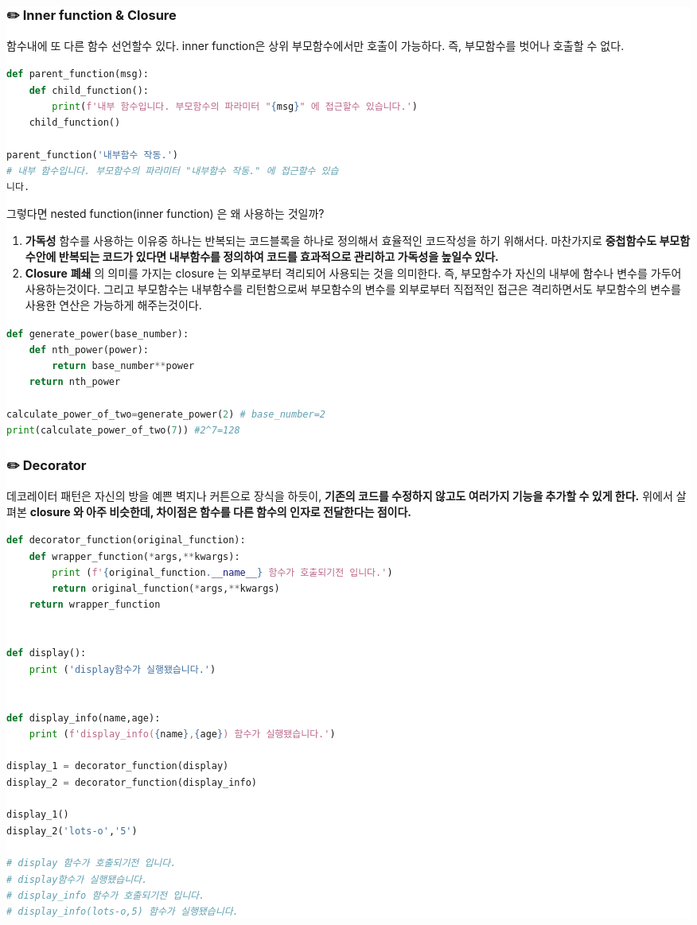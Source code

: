 ### ✏️ Inner function & Closure

함수내에 또 다른 함수 선언할수 있다. inner function은 상위 부모함수에서만 호출이 가능하다. 즉, 부모함수를 벗어나 호출할 수 없다.

```python
def parent_function(msg):
    def child_function():
    	print(f'내부 함수입니다. 부모함수의 파라미터 "{msg}" 에 접근할수 있습니다.')
    child_function() 

parent_function('내부함수 작동.')
# 내부 함수입니다. 부모함수의 파라미터 "내부함수 작동." 에 접근할수 있습
니다.
```

그렇다면 nested function(inner function) 은 왜 사용하는 것일까?

1. **가독성**
   함수를 사용하는 이유중 하나는 반복되는 코드블록을 하나로 정의해서 효율적인 코드작성을 하기 위해서다. 마찬가지로 **중첩함수도 부모함수안에 반복되는 코드가 있다면 내부함수를 정의하여 코드를 효과적으로 관리하고 가독성을 높일수 있다.**
2. **Closure**
   **폐쇄** 의 의미를 가지는 closure 는 외부로부터 격리되어 사용되는 것을 의미한다. 즉, 부모함수가 자신의 내부에 함수나 변수를 가두어 사용하는것이다. 그리고 부모함수는 내부함수를 리턴함으로써 부모함수의 변수를 외부로부터 직접적인 접근은 격리하면서도 부모함수의 변수를 사용한 연산은 가능하게 해주는것이다.

```python
def generate_power(base_number):
    def nth_power(power):
    	return base_number**power
    return nth_power
    
calculate_power_of_two=generate_power(2) # base_number=2
print(calculate_power_of_two(7)) #2^7=128
```

### ✏️ Decorator

데코레이터 패턴은 자신의 방을 예쁜 벽지나 커튼으로 장식을 하듯이, **기존의 코드를 수정하지 않고도 여러가지 기능을 추가할 수 있게 한다.** 위에서 살펴본 **closure 와 아주 비슷한데, 차이점은 함수를 다른 함수의 인자로 전달한다는 점이다.**

```python
def decorator_function(original_function):
    def wrapper_function(*args,**kwargs):
        print (f'{original_function.__name__} 함수가 호출되기전 입니다.')
        return original_function(*args,**kwargs)
    return wrapper_function


def display():
    print ('display함수가 실행됐습니다.')


def display_info(name,age):
    print (f'display_info({name},{age}) 함수가 실행됐습니다.')

display_1 = decorator_function(display)  
display_2 = decorator_function(display_info)  

display_1()
display_2('lots-o','5')

# display 함수가 호출되기전 입니다.
# display함수가 실행됐습니다.
# display_info 함수가 호출되기전 입니다.     
# display_info(lots-o,5) 함수가 실행됐습니다.
```
